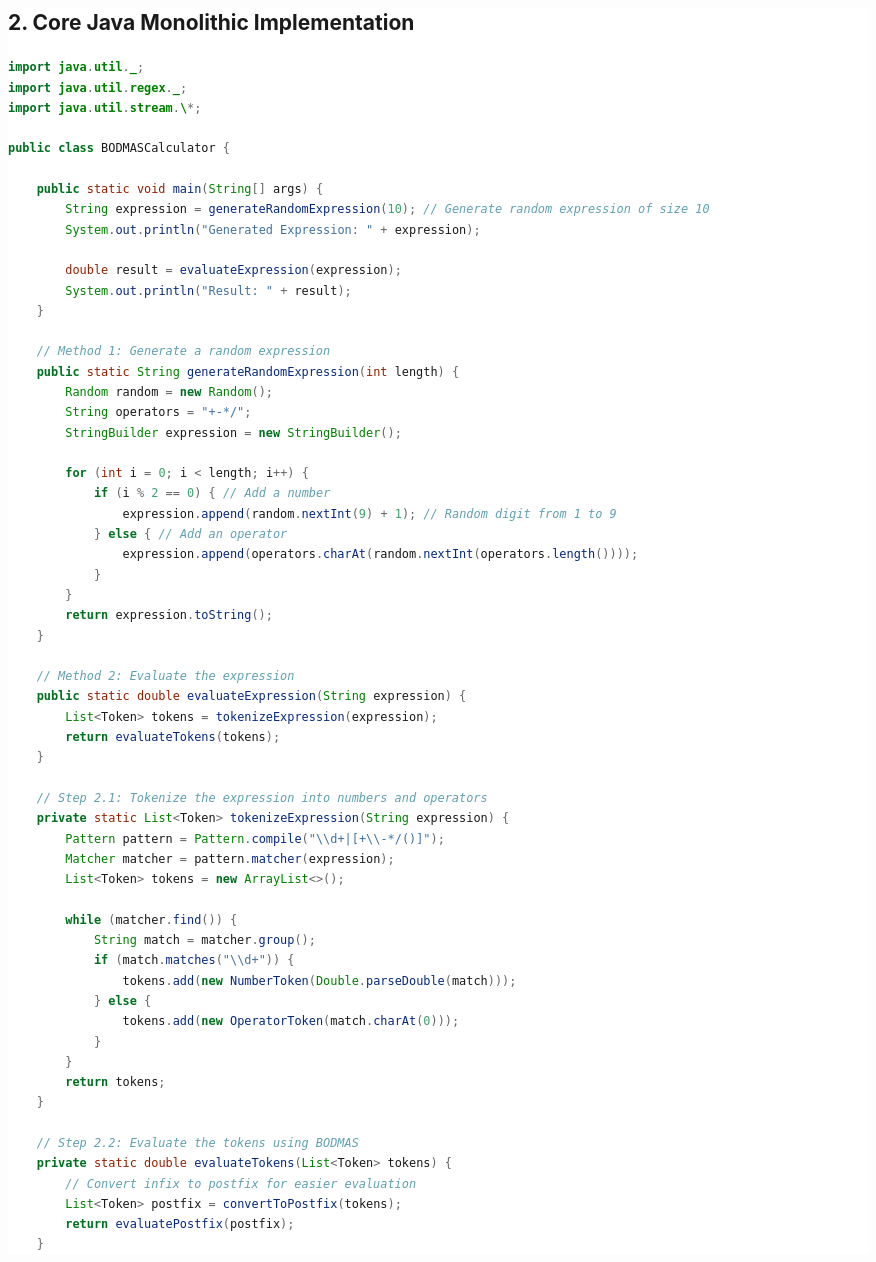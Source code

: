 ## 2. Core Java Monolithic Implementation

```java
import java.util._;
import java.util.regex._;
import java.util.stream.\*;

public class BODMASCalculator {

    public static void main(String[] args) {
        String expression = generateRandomExpression(10); // Generate random expression of size 10
        System.out.println("Generated Expression: " + expression);

        double result = evaluateExpression(expression);
        System.out.println("Result: " + result);
    }

    // Method 1: Generate a random expression
    public static String generateRandomExpression(int length) {
        Random random = new Random();
        String operators = "+-*/";
        StringBuilder expression = new StringBuilder();

        for (int i = 0; i < length; i++) {
            if (i % 2 == 0) { // Add a number
                expression.append(random.nextInt(9) + 1); // Random digit from 1 to 9
            } else { // Add an operator
                expression.append(operators.charAt(random.nextInt(operators.length())));
            }
        }
        return expression.toString();
    }

    // Method 2: Evaluate the expression
    public static double evaluateExpression(String expression) {
        List<Token> tokens = tokenizeExpression(expression);
        return evaluateTokens(tokens);
    }

    // Step 2.1: Tokenize the expression into numbers and operators
    private static List<Token> tokenizeExpression(String expression) {
        Pattern pattern = Pattern.compile("\\d+|[+\\-*/()]");
        Matcher matcher = pattern.matcher(expression);
        List<Token> tokens = new ArrayList<>();

        while (matcher.find()) {
            String match = matcher.group();
            if (match.matches("\\d+")) {
                tokens.add(new NumberToken(Double.parseDouble(match)));
            } else {
                tokens.add(new OperatorToken(match.charAt(0)));
            }
        }
        return tokens;
    }

    // Step 2.2: Evaluate the tokens using BODMAS
    private static double evaluateTokens(List<Token> tokens) {
        // Convert infix to postfix for easier evaluation
        List<Token> postfix = convertToPostfix(tokens);
        return evaluatePostfix(postfix);
    }

```